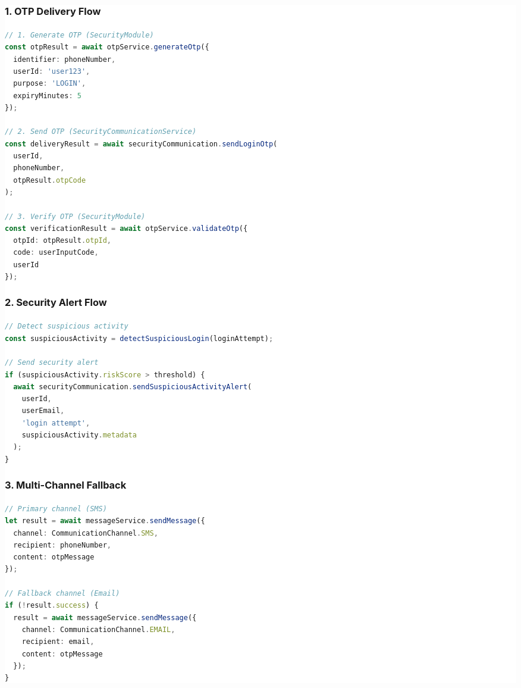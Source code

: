 ### 1. OTP Delivery Flow
```typescript
// 1. Generate OTP (SecurityModule)
const otpResult = await otpService.generateOtp({
  identifier: phoneNumber,
  userId: 'user123',
  purpose: 'LOGIN',
  expiryMinutes: 5
});

// 2. Send OTP (SecurityCommunicationService)
const deliveryResult = await securityCommunication.sendLoginOtp(
  userId,
  phoneNumber,
  otpResult.otpCode
);

// 3. Verify OTP (SecurityModule)
const verificationResult = await otpService.validateOtp({
  otpId: otpResult.otpId,
  code: userInputCode,
  userId
});
```

### 2. Security Alert Flow
```typescript
// Detect suspicious activity
const suspiciousActivity = detectSuspiciousLogin(loginAttempt);

// Send security alert
if (suspiciousActivity.riskScore > threshold) {
  await securityCommunication.sendSuspiciousActivityAlert(
    userId,
    userEmail,
    'login attempt',
    suspiciousActivity.metadata
  );
}
```

### 3. Multi-Channel Fallback
```typescript
// Primary channel (SMS)
let result = await messageService.sendMessage({
  channel: CommunicationChannel.SMS,
  recipient: phoneNumber,
  content: otpMessage
});

// Fallback channel (Email)
if (!result.success) {
  result = await messageService.sendMessage({
    channel: CommunicationChannel.EMAIL,
    recipient: email,
    content: otpMessage
  });
}
```
